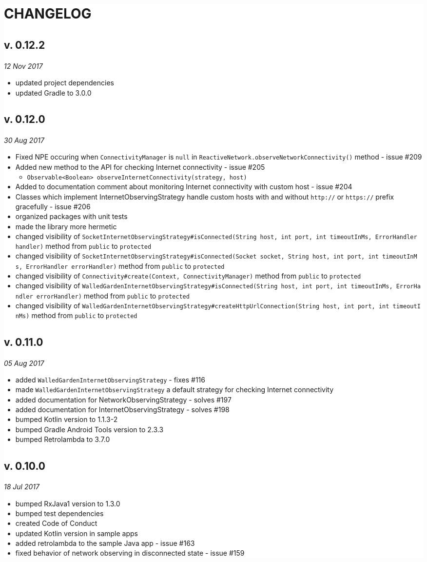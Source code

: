 CHANGELOG
=========

v. 0.12.2
--------
*12 Nov 2017*
- updated project dependencies
- updated Gradle to 3.0.0

v. 0.12.0
--------
*30 Aug 2017*

- Fixed NPE occuring when `ConnectivityManager` is `null` in `ReactiveNetwork.observeNetworkConnectivity()` method - issue #209
- Added new method to the API for checking Internet connectivity - issue #205
  - `Observable<Boolean> observeInternetConnectivity(strategy, host)`
- Added to documentation comment about monitoring Internet connectivity with custom host - issue #204 
- Classes which implement InternetObservingStrategy handle custom hosts with and without `http://` or `https://` prefix gracefully - issue #206
- organized packages with unit tests 
- made the library more hermetic
- changed visibility of `SocketInternetObservingStrategy#isConnected(String host, int port, int timeoutInMs, ErrorHandler handler)` method from `public` to `protected`
- changed visibility of `SocketInternetObservingStrategy#isConnected(Socket socket, String host, int port, int timeoutInMs, ErrorHandler errorHandler)` method from `public` to `protected`
- changed visibility of `Connectivity#create(Context, ConnectivityManager)` method from `public` to `protected`
- changed visibility of `WalledGardenInternetObservingStrategy#isConnected(String host, int port, int timeoutInMs, ErrorHandler errorHandler)` method from `public` to `protected`
- changed visibility of `WalledGardenInternetObservingStrategy#createHttpUrlConnection(String host, int port, int timeoutInMs)` method from `public` to `protected`

v. 0.11.0
--------
*05 Aug 2017*

- added `WalledGardenInternetObservingStrategy` - fixes #116
- made `WalledGardenInternetObservingStrategy` a default strategy for checking Internet connectivity
- added documentation for NetworkObservingStrategy - solves #197 
- added documentation for InternetObservingStrategy - solves #198
- bumped Kotlin version to 1.1.3-2
- bumped Gradle Android Tools version to 2.3.3
- bumped Retrolambda to 3.7.0

v. 0.10.0
--------
*18 Jul 2017*

- bumped RxJava1 version to 1.3.0
- bumped test dependencies
- created Code of Conduct
- updated Kotlin version in sample apps
- added retrolambda to the sample Java app - issue #163 
- fixed behavior of network observing in disconnected state - issue #159 
